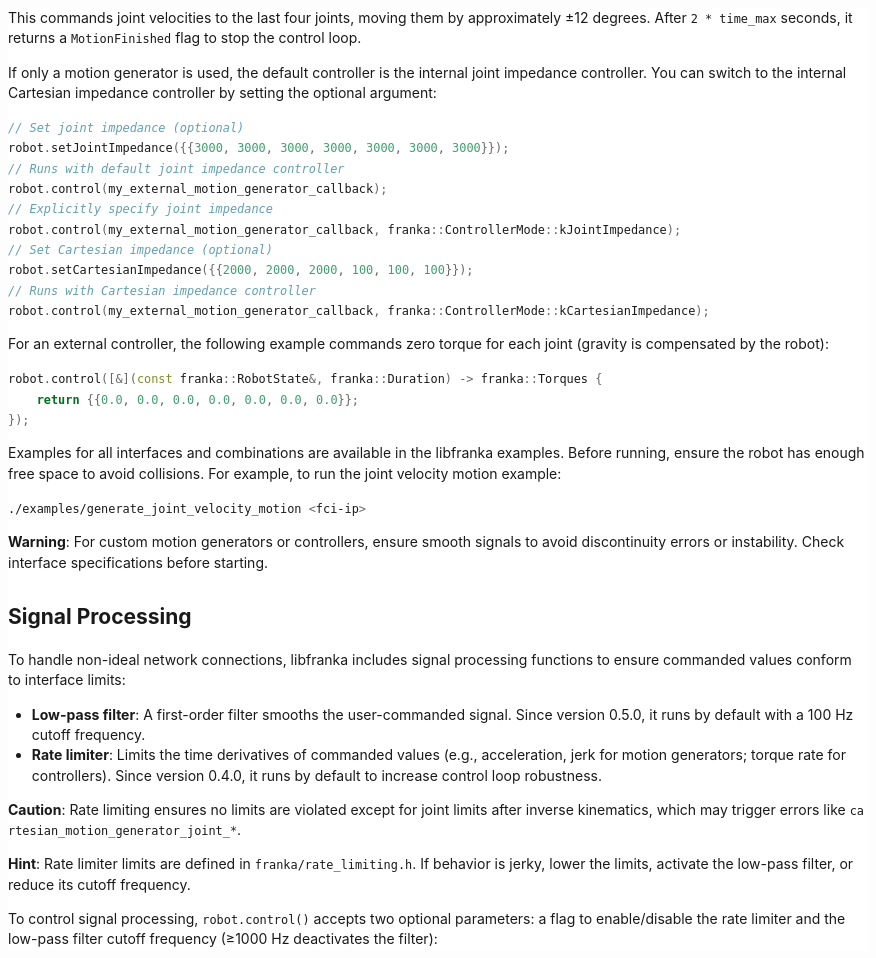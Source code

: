 This commands joint velocities to the last four joints, moving them by approximately ±12 degrees. After `2 * time_max` seconds, it returns a `MotionFinished` flag to stop the control loop.

If only a motion generator is used, the default controller is the internal joint impedance controller. You can switch to the internal Cartesian impedance controller by setting the optional argument:

```cpp
// Set joint impedance (optional)
robot.setJointImpedance({{3000, 3000, 3000, 3000, 3000, 3000, 3000}});
// Runs with default joint impedance controller
robot.control(my_external_motion_generator_callback);
// Explicitly specify joint impedance
robot.control(my_external_motion_generator_callback, franka::ControllerMode::kJointImpedance);
// Set Cartesian impedance (optional)
robot.setCartesianImpedance({{2000, 2000, 2000, 100, 100, 100}});
// Runs with Cartesian impedance controller
robot.control(my_external_motion_generator_callback, franka::ControllerMode::kCartesianImpedance);
```

For an external controller, the following example commands zero torque for each joint (gravity is compensated by the robot):

```cpp
robot.control([&](const franka::RobotState&, franka::Duration) -> franka::Torques {
    return {{0.0, 0.0, 0.0, 0.0, 0.0, 0.0, 0.0}};
});
```

Examples for all interfaces and combinations are available in the libfranka examples. Before running, ensure the robot has enough free space to avoid collisions. For example, to run the joint velocity motion example:

```bash
./examples/generate_joint_velocity_motion <fci-ip>
```

**Warning**: For custom motion generators or controllers, ensure smooth signals to avoid discontinuity errors or instability. Check interface specifications before starting.

## Signal Processing

To handle non-ideal network connections, libfranka includes signal processing functions to ensure commanded values conform to interface limits:

- **Low-pass filter**: A first-order filter smooths the user-commanded signal. Since version 0.5.0, it runs by default with a 100 Hz cutoff frequency.
- **Rate limiter**: Limits the time derivatives of commanded values (e.g., acceleration, jerk for motion generators; torque rate for controllers). Since version 0.4.0, it runs by default to increase control loop robustness.

**Caution**: Rate limiting ensures no limits are violated except for joint limits after inverse kinematics, which may trigger errors like `cartesian_motion_generator_joint_*`.

**Hint**: Rate limiter limits are defined in `franka/rate_limiting.h`. If behavior is jerky, lower the limits, activate the low-pass filter, or reduce its cutoff frequency.

To control signal processing, `robot.control()` accepts two optional parameters: a flag to enable/disable the rate limiter and the low-pass filter cutoff frequency (≥1000 Hz deactivates the filter):
